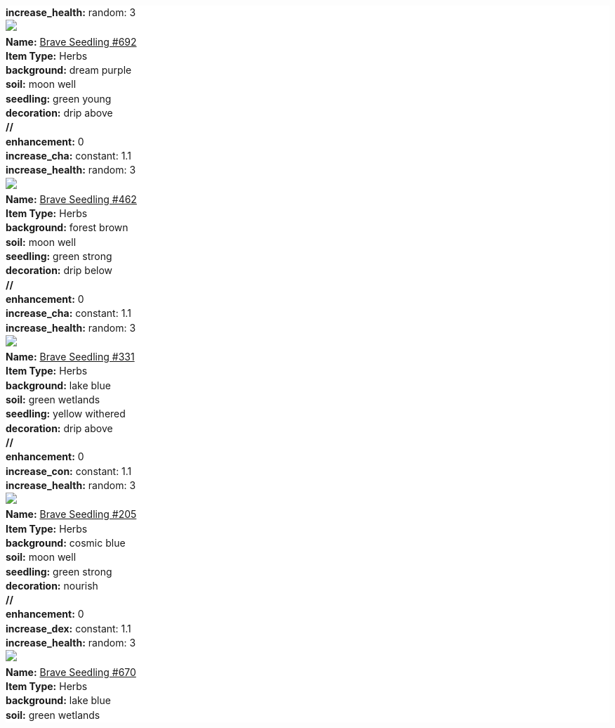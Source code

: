 <div><strong>increase_health:</strong> random: 3</div>
</div>
<div class="item_thumbnail">
<a href="https://mintgarden.io/nfts/nft16x8zu5e4echw5rn422adykuws7mjr7wazuxuxkmczsax5d3dk6kqdvmad0"><img loading="lazy" src="https://assets.mainnet.mintgarden.io/thumbnails/a343b2ba0946c12edea486c02205a6683f401fb06b9475776ba2fe960442c1b4.png"></a>
<div><strong>Name:</strong> <a href="https://mintgarden.io/nfts/nft16x8zu5e4echw5rn422adykuws7mjr7wazuxuxkmczsax5d3dk6kqdvmad0">Brave Seedling #692</a></div>
<div><strong>Item Type:</strong> Herbs</div>
<div><strong>background:</strong> dream purple</div>
<div><strong>soil:</strong> moon well</div>
<div><strong>seedling:</strong> green young</div>
<div><strong>decoration:</strong> drip above</div>
<div><strong>//</strong></div><div><strong>enhancement:</strong> 0</div>
<div><strong>increase_cha:</strong> constant: 1.1</div>
<div><strong>increase_health:</strong> random: 3</div>
</div>
<div class="item_thumbnail">
<a href="https://mintgarden.io/nfts/nft16ukd2xl0cjycg7r56dnzcjuc3gpapz526jxr3mdzwrv2kppd672q2w5cfy"><img loading="lazy" src="https://assets.mainnet.mintgarden.io/thumbnails/2b06428b6c620394694486aa77544cafc1e643ebd3635cdb8e1e061786619ccd.png"></a>
<div><strong>Name:</strong> <a href="https://mintgarden.io/nfts/nft16ukd2xl0cjycg7r56dnzcjuc3gpapz526jxr3mdzwrv2kppd672q2w5cfy">Brave Seedling #462</a></div>
<div><strong>Item Type:</strong> Herbs</div>
<div><strong>background:</strong> forest brown</div>
<div><strong>soil:</strong> moon well</div>
<div><strong>seedling:</strong> green strong</div>
<div><strong>decoration:</strong> drip below</div>
<div><strong>//</strong></div><div><strong>enhancement:</strong> 0</div>
<div><strong>increase_cha:</strong> constant: 1.1</div>
<div><strong>increase_health:</strong> random: 3</div>
</div>
<div class="item_thumbnail">
<a href="https://mintgarden.io/nfts/nft1vlrmlkssnthcp73l9nd4jmkj6zfmwmweckkh7v5dtnvv9kcawx5s0p32ey"><img loading="lazy" src="https://assets.mainnet.mintgarden.io/thumbnails/b4bd5ca7c5e99bb0c6bbb8282b36e0f00919f31c00a5dd7ed3471ecfd6a0814f.png"></a>
<div><strong>Name:</strong> <a href="https://mintgarden.io/nfts/nft1vlrmlkssnthcp73l9nd4jmkj6zfmwmweckkh7v5dtnvv9kcawx5s0p32ey">Brave Seedling #331</a></div>
<div><strong>Item Type:</strong> Herbs</div>
<div><strong>background:</strong> lake blue</div>
<div><strong>soil:</strong> green wetlands</div>
<div><strong>seedling:</strong> yellow withered</div>
<div><strong>decoration:</strong> drip above</div>
<div><strong>//</strong></div><div><strong>enhancement:</strong> 0</div>
<div><strong>increase_con:</strong> constant: 1.1</div>
<div><strong>increase_health:</strong> random: 3</div>
</div>
<div class="item_thumbnail">
<a href="https://mintgarden.io/nfts/nft1eqkx5thgguzjtllxkm3nn3qqn0phunuyhksdrj3m4jzhykakjgsq9qrk7g"><img loading="lazy" src="https://assets.mainnet.mintgarden.io/thumbnails/70ba30aa6b73a84048b46872f1f15add0e5a79d138fe62abacb2aca149b86d3a.png"></a>
<div><strong>Name:</strong> <a href="https://mintgarden.io/nfts/nft1eqkx5thgguzjtllxkm3nn3qqn0phunuyhksdrj3m4jzhykakjgsq9qrk7g">Brave Seedling #205</a></div>
<div><strong>Item Type:</strong> Herbs</div>
<div><strong>background:</strong> cosmic blue</div>
<div><strong>soil:</strong> moon well</div>
<div><strong>seedling:</strong> green strong</div>
<div><strong>decoration:</strong> nourish</div>
<div><strong>//</strong></div><div><strong>enhancement:</strong> 0</div>
<div><strong>increase_dex:</strong> constant: 1.1</div>
<div><strong>increase_health:</strong> random: 3</div>
</div>
<div class="item_thumbnail">
<a href="https://mintgarden.io/nfts/nft1mqeeqh8e2mmua9gn0tp6p56zctynneqku0553rzr3nf73s8dsl5st6n0mc"><img loading="lazy" src="https://assets.mainnet.mintgarden.io/thumbnails/48d118266db69795e1590fd0287c5ff7e42d91820a7a486a5e60d33a1ed541dc.png"></a>
<div><strong>Name:</strong> <a href="https://mintgarden.io/nfts/nft1mqeeqh8e2mmua9gn0tp6p56zctynneqku0553rzr3nf73s8dsl5st6n0mc">Brave Seedling #670</a></div>
<div><strong>Item Type:</strong> Herbs</div>
<div><strong>background:</strong> lake blue</div>
<div><strong>soil:</strong> green wetlands</div>